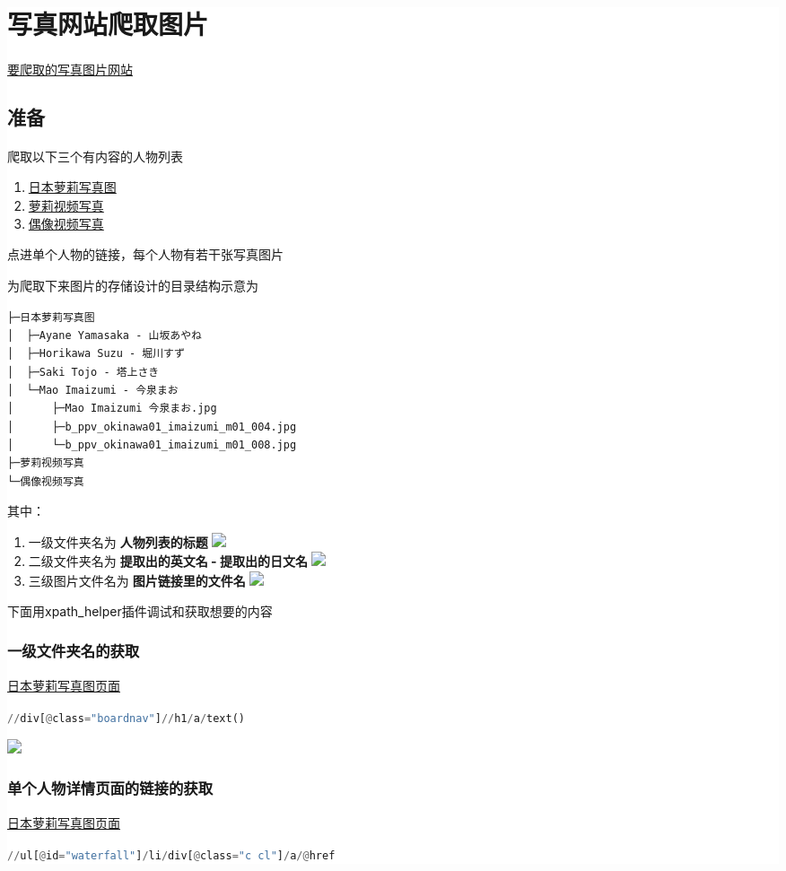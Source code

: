 # 写真网站爬取图片

[要爬取的写真图片网站](http://binjix.top/forum.php)

## 准备

爬取以下三个有内容的人物列表
1. [日本萝莉写真图](http://binjix.top/forum.php?mod=forumdisplay&fid=41)
2. [萝莉视频写真](http://binjix.top/forum.php?mod=forumdisplay&fid=2)
3. [偶像视频写真](http://binjix.top/forum.php?mod=forumdisplay&fid=36)

点进单个人物的链接，每个人物有若干张写真图片

为爬取下来图片的存储设计的目录结构示意为
```txt
├─日本萝莉写真图
│  ├─Ayane Yamasaka - 山坂あやね
│  ├─Horikawa Suzu - 堀川すず
│  ├─Saki Tojo - 塔上さき
│  └─Mao Imaizumi - 今泉まお
│      ├─Mao Imaizumi 今泉まお.jpg
│      ├─b_ppv_okinawa01_imaizumi_m01_004.jpg
│      └─b_ppv_okinawa01_imaizumi_m01_008.jpg
├─萝莉视频写真
└─偶像视频写真
```
其中：
1. 一级文件夹名为 **人物列表的标题**
![](resources/2023-07-17-16-38-24.png)
2. 二级文件夹名为 **提取出的英文名 - 提取出的日文名**
![](resources/2023-07-17-16-44-03.png)
3. 三级图片文件名为 **图片链接里的文件名**
![](resources/2023-07-18-00-47-49.png)

下面用xpath_helper插件调试和获取想要的内容

### 一级文件夹名的获取

[日本萝莉写真图页面](http://binjix.top/forum.php?mod=forumdisplay&fid=41)

```py
//div[@class="boardnav"]//h1/a/text()
```

![](resources/2023-07-17-16-58-12.png)

### 单个人物详情页面的链接的获取

[日本萝莉写真图页面](http://binjix.top/forum.php?mod=forumdisplay&fid=41)

```py
//ul[@id="waterfall"]/li/div[@class="c cl"]/a/@href
```
